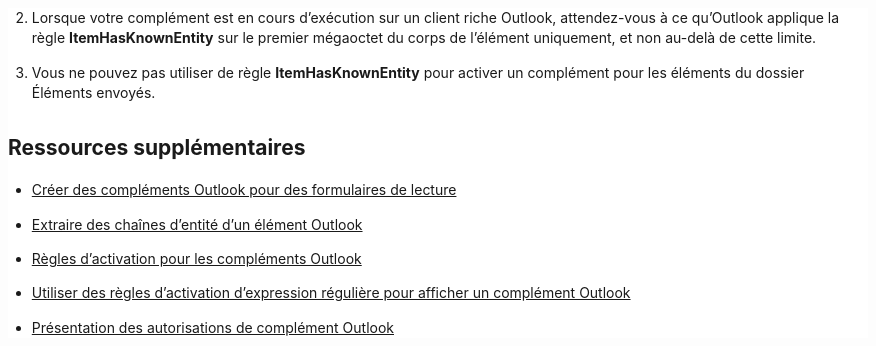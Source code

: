2. Lorsque votre complément est en cours d’exécution sur un client riche Outlook, attendez-vous à ce qu’Outlook applique la règle  **ItemHasKnownEntity** sur le premier mégaoctet du corps de l’élément uniquement, et non au-delà de cette limite.
    
3. Vous ne pouvez pas utiliser de règle  **ItemHasKnownEntity** pour activer un complément pour les éléments du dossier Éléments envoyés.
    

## <a name="additional-resources"></a>Ressources supplémentaires



- [Créer des compléments Outlook pour des formulaires de lecture](../outlook/read-scenario.md)
    
- [Extraire des chaînes d’entité d’un élément Outlook](../outlook/extract-entity-strings-from-an-item.md)
    
- [Règles d’activation pour les compléments Outlook](../outlook/manifests/activation-rules.md)
    
- [Utiliser des règles d’activation d’expression régulière pour afficher un complément Outlook](../outlook/use-regular-expressions-to-show-an-outlook-add-in.md)
    
- [Présentation des autorisations de complément Outlook](../outlook/understanding-outlook-add-in-permissions.md)
    

